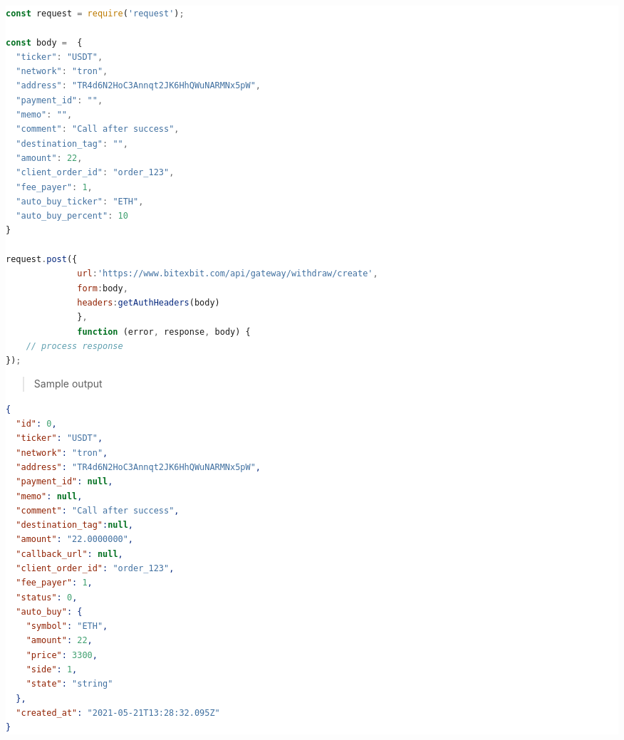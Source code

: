 ```javascript
const request = require('request');

const body =  {
  "ticker": "USDT",
  "network": "tron",
  "address": "TR4d6N2HoC3Annqt2JK6HhQWuNARMNx5pW",
  "payment_id": "",
  "memo": "",
  "comment": "Call after success",
  "destination_tag": "",
  "amount": 22,
  "client_order_id": "order_123",
  "fee_payer": 1,
  "auto_buy_ticker": "ETH",
  "auto_buy_percent": 10
}

request.post({
              url:'https://www.bitexbit.com/​api​/gateway​/withdraw/create',
              form:body,
              headers:getAuthHeaders(body)
              }, 
              function (error, response, body) {
    // process response    
});
```

> Sample output

```json
{
  "id": 0,
  "ticker": "USDT",
  "network": "tron",
  "address": "TR4d6N2HoC3Annqt2JK6HhQWuNARMNx5pW",
  "payment_id": null,
  "memo": null,
  "comment": "Call after success",
  "destination_tag":null,
  "amount": "22.0000000",
  "callback_url": null,
  "client_order_id": "order_123",
  "fee_payer": 1,
  "status": 0,
  "auto_buy": {
    "symbol": "ETH",
    "amount": 22,
    "price": 3300,
    "side": 1,
    "state": "string"
  },
  "created_at": "2021-05-21T13:28:32.095Z"
}
```
